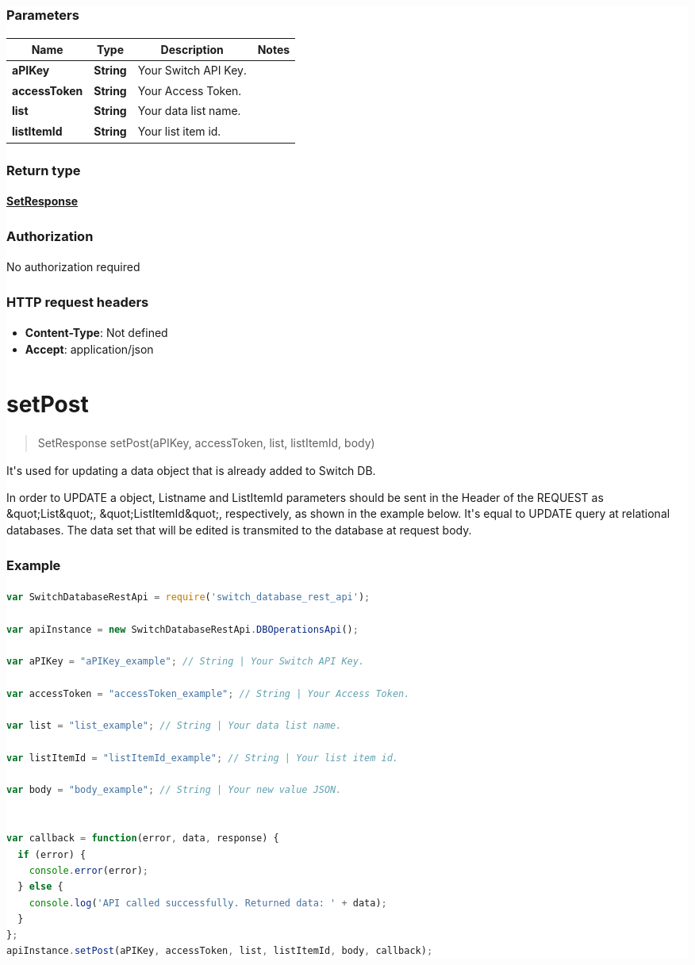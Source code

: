 ### Parameters

Name | Type | Description  | Notes
------------- | ------------- | ------------- | -------------
 **aPIKey** | **String**| Your Switch API Key. | 
 **accessToken** | **String**| Your Access Token. | 
 **list** | **String**| Your data list name. | 
 **listItemId** | **String**| Your list item id. | 

### Return type

[**SetResponse**](SetResponse.md)

### Authorization

No authorization required

### HTTP request headers

 - **Content-Type**: Not defined
 - **Accept**: application/json

<a name="setPost"></a>
# **setPost**
> SetResponse setPost(aPIKey, accessToken, list, listItemId, body)

It&#39;s used for updating a data object that is already added to Switch DB.

In order to UPDATE a object, Listname and ListItemId parameters should be sent in the Header of the REQUEST as \&quot;List\&quot;, \&quot;ListItemId\&quot;, respectively, as shown in the example below. It&#39;s equal to UPDATE query at relational databases. The data set that will be edited is transmited to the database at request body. 

### Example
```javascript
var SwitchDatabaseRestApi = require('switch_database_rest_api');

var apiInstance = new SwitchDatabaseRestApi.DBOperationsApi();

var aPIKey = "aPIKey_example"; // String | Your Switch API Key.

var accessToken = "accessToken_example"; // String | Your Access Token.

var list = "list_example"; // String | Your data list name.

var listItemId = "listItemId_example"; // String | Your list item id.

var body = "body_example"; // String | Your new value JSON.


var callback = function(error, data, response) {
  if (error) {
    console.error(error);
  } else {
    console.log('API called successfully. Returned data: ' + data);
  }
};
apiInstance.setPost(aPIKey, accessToken, list, listItemId, body, callback);
```
